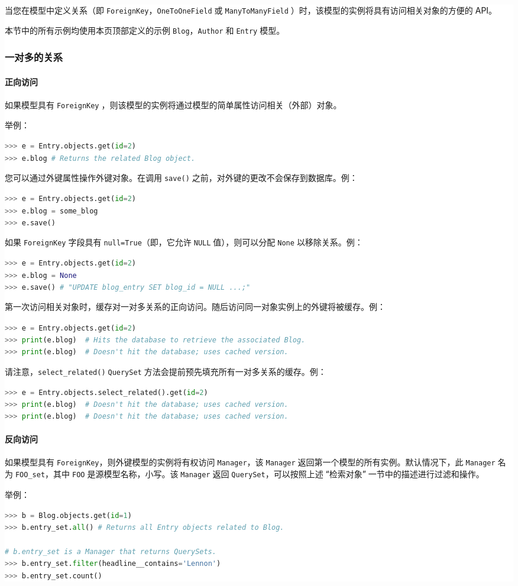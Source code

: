 当您在模型中定义关系（即 `ForeignKey`，`OneToOneField` 或 `ManyToManyField` ）时，该模型的实例将具有访问相关对象的方便的 API。

本节中的所有示例均使用本页顶部定义的示例 `Blog`，`Author` 和 `Entry` 模型。

### 一对多的关系

#### 正向访问

如果模型具有 `ForeignKey` ，则该模型的实例将通过模型的简单属性访问相关（外部）对象。

举例：

``` python
>>> e = Entry.objects.get(id=2)
>>> e.blog # Returns the related Blog object.
```

您可以通过外键属性操作外键对象。在调用 `save()` 之前，对外键的更改不会保存到数据库。例：

``` python
>>> e = Entry.objects.get(id=2)
>>> e.blog = some_blog
>>> e.save()
```

如果 `ForeignKey` 字段具有 `null=True`（即，它允许 `NULL` 值），则可以分配 `None` 以移除关系。例：

``` python
>>> e = Entry.objects.get(id=2)
>>> e.blog = None
>>> e.save() # "UPDATE blog_entry SET blog_id = NULL ...;"
```

第一次访问相关对象时，缓存对一对多关系的正向访问。随后访问同一对象实例上的外键将被缓存。例：

``` python
>>> e = Entry.objects.get(id=2)
>>> print(e.blog)  # Hits the database to retrieve the associated Blog.
>>> print(e.blog)  # Doesn't hit the database; uses cached version.
```

请注意，`select_related()` `QuerySet` 方法会提前预先填充所有一对多关系的缓存。例：

``` python
>>> e = Entry.objects.select_related().get(id=2)
>>> print(e.blog)  # Doesn't hit the database; uses cached version.
>>> print(e.blog)  # Doesn't hit the database; uses cached version.
```

#### 反向访问

如果模型具有 `ForeignKey`，则外键模型的实例将有权访问 `Manager`，该 `Manager` 返回第一个模型的所有实例。默认情况下，此 `Manager` 名为 `FOO_set`，其中 `FOO` 是源模型名称，小写。该 `Manager` 返回 `QuerySet`，可以按照上述 “检索对象” 一节中的描述进行过滤和操作。

举例：

``` python
>>> b = Blog.objects.get(id=1)
>>> b.entry_set.all() # Returns all Entry objects related to Blog.

# b.entry_set is a Manager that returns QuerySets.
>>> b.entry_set.filter(headline__contains='Lennon')
>>> b.entry_set.count()
```

